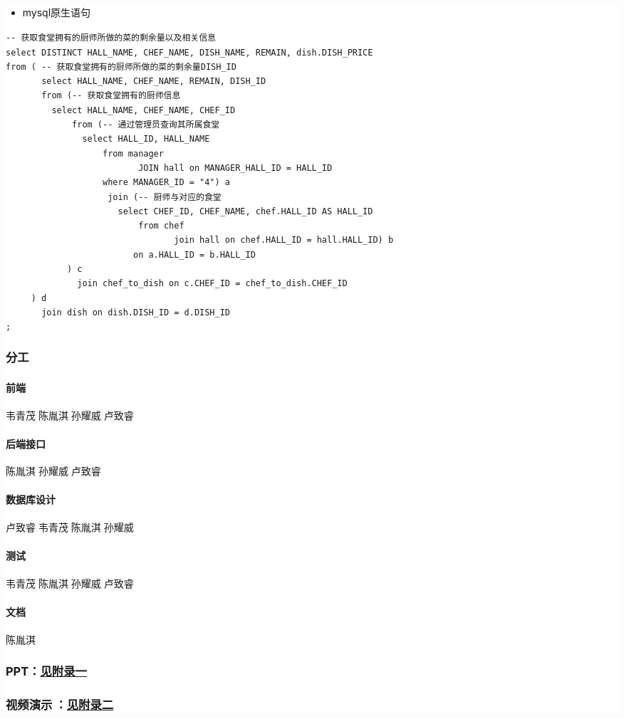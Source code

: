 * mysql原生语句

```mysql
-- 获取食堂拥有的厨师所做的菜的剩余量以及相关信息
select DISTINCT HALL_NAME, CHEF_NAME, DISH_NAME, REMAIN, dish.DISH_PRICE
from ( -- 获取食堂拥有的厨师所做的菜的剩余量DISH_ID
       select HALL_NAME, CHEF_NAME, REMAIN, DISH_ID
       from (-- 获取食堂拥有的厨师信息
         select HALL_NAME, CHEF_NAME, CHEF_ID
             from (-- 通过管理员查询其所属食堂
               select HALL_ID, HALL_NAME
                   from manager
                          JOIN hall on MANAGER_HALL_ID = HALL_ID
                   where MANAGER_ID = "4") a
                    join (-- 厨师与对应的食堂
                      select CHEF_ID, CHEF_NAME, chef.HALL_ID AS HALL_ID
                          from chef
                                 join hall on chef.HALL_ID = hall.HALL_ID) b
                         on a.HALL_ID = b.HALL_ID
            ) c
              join chef_to_dish on c.CHEF_ID = chef_to_dish.CHEF_ID
     ) d
       join dish on dish.DISH_ID = d.DISH_ID
;
```



### 分工

#### 前端

韦青茂 陈胤淇 孙耀威 卢致睿

#### 后端接口

陈胤淇 孙耀威 卢致睿

#### 数据库设计

卢致睿 韦青茂  陈胤淇 孙耀威

#### 测试

韦青茂 陈胤淇 孙耀威 卢致睿

#### 文档

陈胤淇

### PPT：[见附录一]([https://github.com/TsingWei/happy-delivery-SUSTech/blob/master/%E9%99%84%E5%BD%95/%E9%99%84%E5%BD%95%E4%B8%80.pdf](https://github.com/TsingWei/happy-delivery-SUSTech/blob/master/附录/附录一.pdf))

### 视频演示 ：[见附录二]([https://github.com/TsingWei/happy-delivery-SUSTech/blob/master/%E9%99%84%E5%BD%95/%E9%99%84%E5%BD%95%E4%BA%8C.mp4](https://github.com/TsingWei/happy-delivery-SUSTech/blob/master/附录/附录二.mp4))

